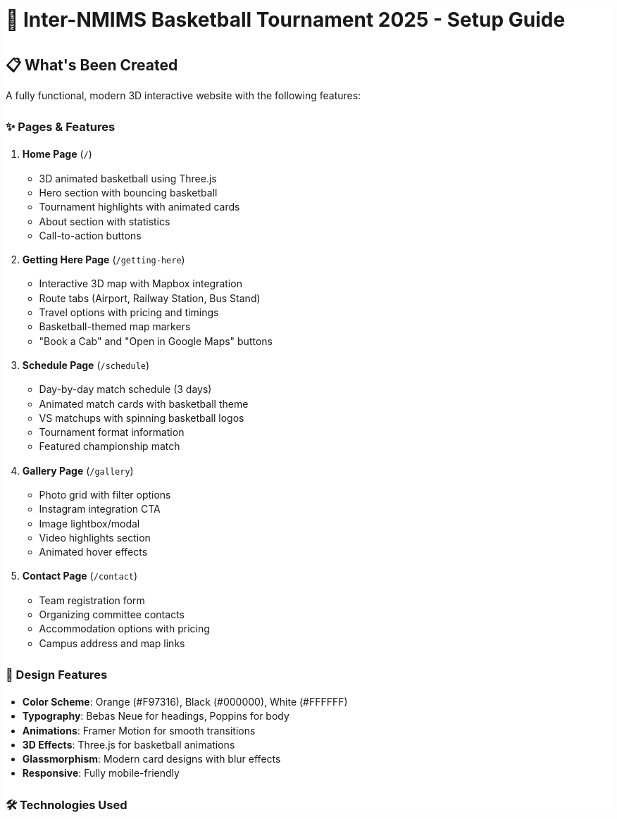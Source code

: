 # 🏀 Inter-NMIMS Basketball Tournament 2025 - Setup Guide

## 📋 What's Been Created

A fully functional, modern 3D interactive website with the following features:

### ✨ Pages & Features

1. **Home Page** (`/`)
   - 3D animated basketball using Three.js
   - Hero section with bouncing basketball
   - Tournament highlights with animated cards
   - About section with statistics
   - Call-to-action buttons

2. **Getting Here Page** (`/getting-here`)
   - Interactive 3D map with Mapbox integration
   - Route tabs (Airport, Railway Station, Bus Stand)
   - Travel options with pricing and timings
   - Basketball-themed map markers
   - "Book a Cab" and "Open in Google Maps" buttons

3. **Schedule Page** (`/schedule`)
   - Day-by-day match schedule (3 days)
   - Animated match cards with basketball theme
   - VS matchups with spinning basketball logos
   - Tournament format information
   - Featured championship match

4. **Gallery Page** (`/gallery`)
   - Photo grid with filter options
   - Instagram integration CTA
   - Image lightbox/modal
   - Video highlights section
   - Animated hover effects

5. **Contact Page** (`/contact`)
   - Team registration form
   - Organizing committee contacts
   - Accommodation options with pricing
   - Campus address and map links

### 🎨 Design Features

- **Color Scheme**: Orange (#F97316), Black (#000000), White (#FFFFFF)
- **Typography**: Bebas Neue for headings, Poppins for body
- **Animations**: Framer Motion for smooth transitions
- **3D Effects**: Three.js for basketball animations
- **Glassmorphism**: Modern card designs with blur effects
- **Responsive**: Fully mobile-friendly

### 🛠️ Technologies Used
